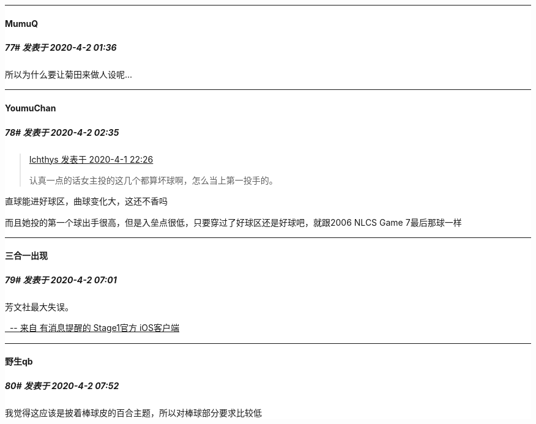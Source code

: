 





-----

####  MumuQ  
##### 77#       发表于 2020-4-2 01:36




所以为什么要让菊田来做人设呢...







-----

####  YoumuChan  
##### 78#       发表于 2020-4-2 02:35



<blockquote><a href="httphttps://bbs.saraba1st.com/2b/forum.php?mod=redirect&amp;goto=findpost&amp;pid=46948359&amp;ptid=1841294" target="_blank">Ichthys 发表于 2020-4-1 22:26</a>

认真一点的话女主投的这几个都算坏球啊，怎么当上第一投手的。</blockquote>
直球能进好球区，曲球变化大，这还不香吗

而且她投的第一个球出手很高，但是入垒点很低，只要穿过了好球区还是好球吧，就跟2006 NLCS Game 7最后那球一样







-----

####  三合一出现  
##### 79#       发表于 2020-4-2 07:01




芳文社最大失误。

[  -- 来自 有消息提醒的 Stage1官方 iOS客户端](https://itunes.apple.com/fi/app/saraba1st/id1221237470?mt=8)







-----

####  野生qb  
##### 80#       发表于 2020-4-2 07:52




我觉得这应该是披着棒球皮的百合主题，所以对棒球部分要求比较低
